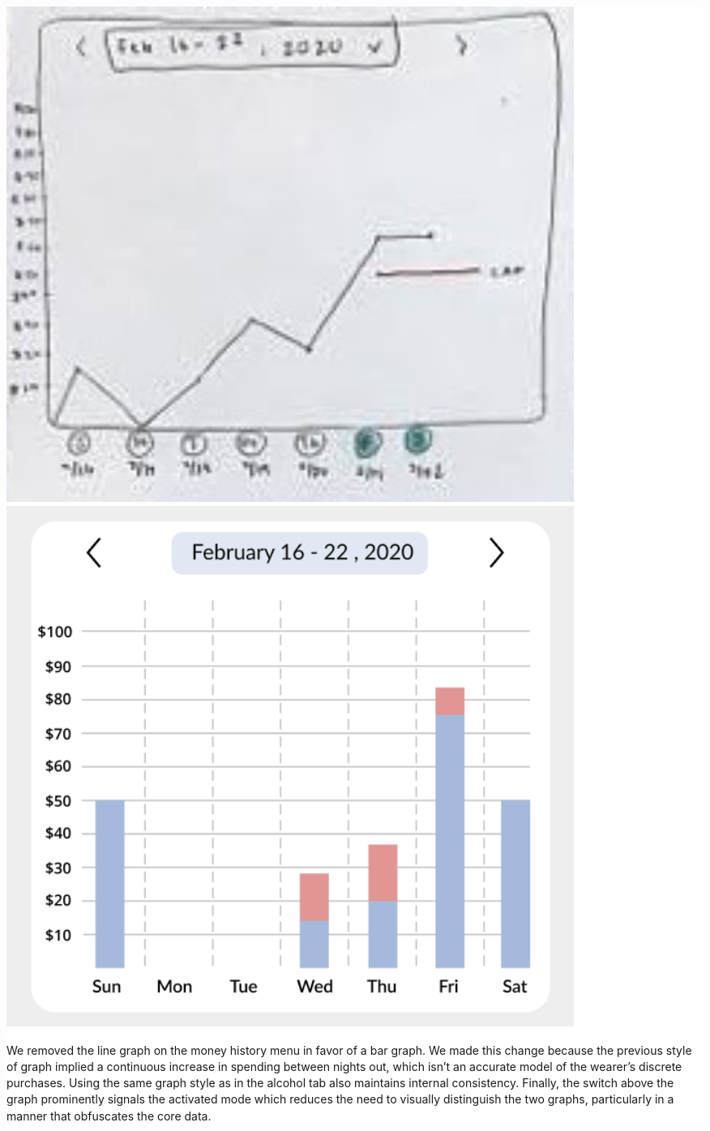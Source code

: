 <img src="final_paper_line_graph.png" width="700" alt="a paper continuous line graph showing money spent each weekday"/>

<img src="digital_mockup_money_graph.png" width="700" alt="a digital bar graph showing money spent each weekday"/>

We removed the line graph on the money history menu in favor of a bar graph. We made this change because the previous style of graph implied a continuous increase in spending between nights out, which isn’t an accurate model of the wearer’s discrete purchases. Using the same graph style as in the alcohol tab also maintains internal consistency. Finally, the switch above the graph prominently signals the activated mode which reduces the need to visually distinguish the two graphs, particularly in a manner that obfuscates the core data.

